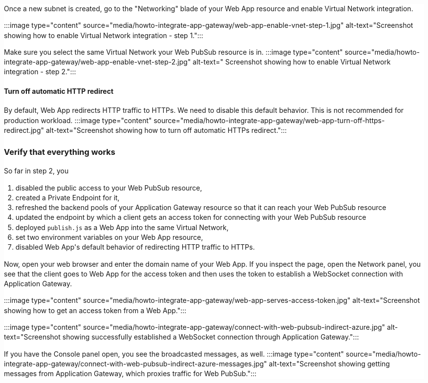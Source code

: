 Once a new subnet is created, go to the "Networking" blade of your Web App resource and enable Virtual Network integration.

:::image type="content" source="media/howto-integrate-app-gateway/web-app-enable-vnet-step-1.jpg" alt-text="Screenshot showing how to enable Virtual Network integration - step 1.":::

Make sure you select the same Virtual Network your Web PubSub resource is in.
:::image type="content" source="media/howto-integrate-app-gateway/web-app-enable-vnet-step-2.jpg" alt-text=" Screenshot showing how to enable Virtual Network integration - step 2.":::

#### Turn off automatic HTTP redirect
By default, Web App redirects HTTP traffic to HTTPs. We need to disable this default behavior. This is not recommended for production workload. 
:::image type="content" source="media/howto-integrate-app-gateway/web-app-turn-off-https-redirect.jpg" alt-text="Screenshot showing how to turn off automatic HTTPs redirect.":::

### Verify that everything works
So far in step 2, you
1. disabled the public access to your Web PubSub resource, 
2. created a Private Endpoint for it,
3. refreshed the backend pools of your Application Gateway resource so that it can reach your Web PubSub resource
4. updated the endpoint by which a client gets an access token for connecting with your Web PubSub resource
5. deployed `publish.js` as a Web App into the same Virtual Network,
6. set two environment variables on your Web App resource,
7. disabled Web App's default behavior of redirecting HTTP traffic to HTTPs.

Now, open your web browser and enter the domain name of your Web App. If you inspect the page, open the Network panel, you see that the client goes to Web App for the access token and then uses the token to establish a WebSocket connection with Application Gateway. 

:::image type="content" source="media/howto-integrate-app-gateway/web-app-serves-access-token.jpg" alt-text="Screenshot showing how to get an access token from a Web App.":::

:::image type="content" source="media/howto-integrate-app-gateway/connect-with-web-pubsub-indirect-azure.jpg" alt-text="Screenshot showing successfully established a WebSocket connection through Application Gateway.":::

If you have the Console panel open, you see the broadcasted messages, as well. 
:::image type="content" source="media/howto-integrate-app-gateway/connect-with-web-pubsub-indirect-azure-messages.jpg" alt-text="Screenshot showing getting messages from Application Gateway, which proxies traffic for Web PubSub.":::